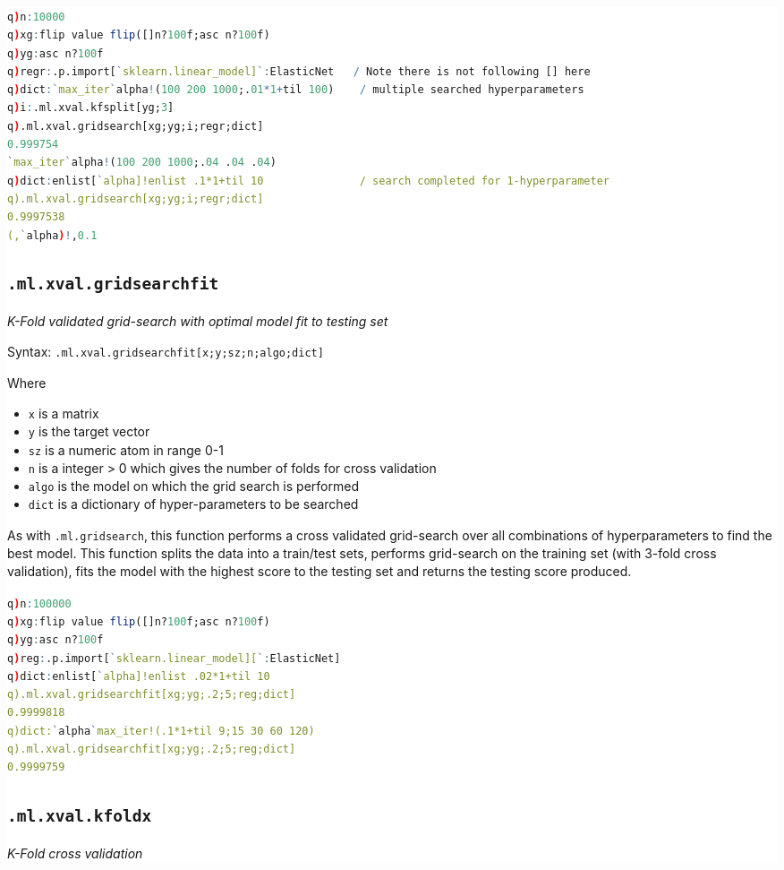 ```q
q)n:10000
q)xg:flip value flip([]n?100f;asc n?100f)
q)yg:asc n?100f
q)regr:.p.import[`sklearn.linear_model]`:ElasticNet   / Note there is not following [] here
q)dict:`max_iter`alpha!(100 200 1000;.01*1+til 100)    / multiple searched hyperparameters
q)i:.ml.xval.kfsplit[yg;3]
q).ml.xval.gridsearch[xg;yg;i;regr;dict]
0.999754
`max_iter`alpha!(100 200 1000;.04 .04 .04)
q)dict:enlist[`alpha]!enlist .1*1+til 10               / search completed for 1-hyperparameter
q).ml.xval.gridsearch[xg;yg;i;regr;dict]
0.9997538
(,`alpha)!,0.1
```


## `.ml.xval.gridsearchfit`

_K-Fold validated grid-search with optimal model fit to testing set_

Syntax: `.ml.xval.gridsearchfit[x;y;sz;n;algo;dict]`

Where

-   `x` is a matrix
-   `y` is the target vector
-   `sz` is a numeric atom in range 0-1
-   `n` is a integer > 0 which gives the number of folds for cross validation
-   `algo` is the model on which the grid search is performed
-   `dict` is a dictionary of hyper-parameters to be searched

As with `.ml.gridsearch`, this function performs a cross validated grid-search over all combinations of hyperparameters to find the best model. This function splits the data into a train/test sets, performs grid-search on the training set (with 3-fold cross validation), fits the model with the highest score to the testing set and returns the testing score produced.

```q
q)n:100000
q)xg:flip value flip([]n?100f;asc n?100f)
q)yg:asc n?100f
q)reg:.p.import[`sklearn.linear_model][`:ElasticNet]
q)dict:enlist[`alpha]!enlist .02*1+til 10
q).ml.xval.gridsearchfit[xg;yg;.2;5;reg;dict]
0.9999818
q)dict:`alpha`max_iter!(.1*1+til 9;15 30 60 120)
q).ml.xval.gridsearchfit[xg;yg;.2;5;reg;dict]
0.9999759
```


## `.ml.xval.kfoldx`

_K-Fold cross validation_
